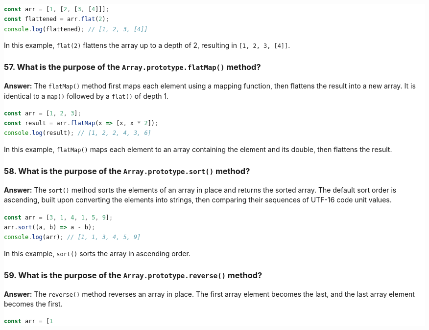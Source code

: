    ```javascript
   const arr = [1, [2, [3, [4]]];
   const flattened = arr.flat(2);
   console.log(flattened); // [1, 2, 3, [4]]
   ```

   In this example, `flat(2)` flattens the array up to a depth of 2, resulting in `[1, 2, 3, [4]]`.

### 57. **What is the purpose of the `Array.prototype.flatMap()` method?**
   **Answer:**
   The `flatMap()` method first maps each element using a mapping function, then flattens the result into a new array. It is identical to a `map()` followed by a `flat()` of depth 1.

   ```javascript
   const arr = [1, 2, 3];
   const result = arr.flatMap(x => [x, x * 2]);
   console.log(result); // [1, 2, 2, 4, 3, 6]
   ```

   In this example, `flatMap()` maps each element to an array containing the element and its double, then flattens the result.

### 58. **What is the purpose of the `Array.prototype.sort()` method?**
   **Answer:**
   The `sort()` method sorts the elements of an array in place and returns the sorted array. The default sort order is ascending, built upon converting the elements into strings, then comparing their sequences of UTF-16 code unit values.

   ```javascript
   const arr = [3, 1, 4, 1, 5, 9];
   arr.sort((a, b) => a - b);
   console.log(arr); // [1, 1, 3, 4, 5, 9]
   ```

   In this example, `sort()` sorts the array in ascending order.

### 59. **What is the purpose of the `Array.prototype.reverse()` method?**
   **Answer:**
   The `reverse()` method reverses an array in place. The first array element becomes the last, and the last array element becomes the first.

   ```javascript
   const arr = [1
